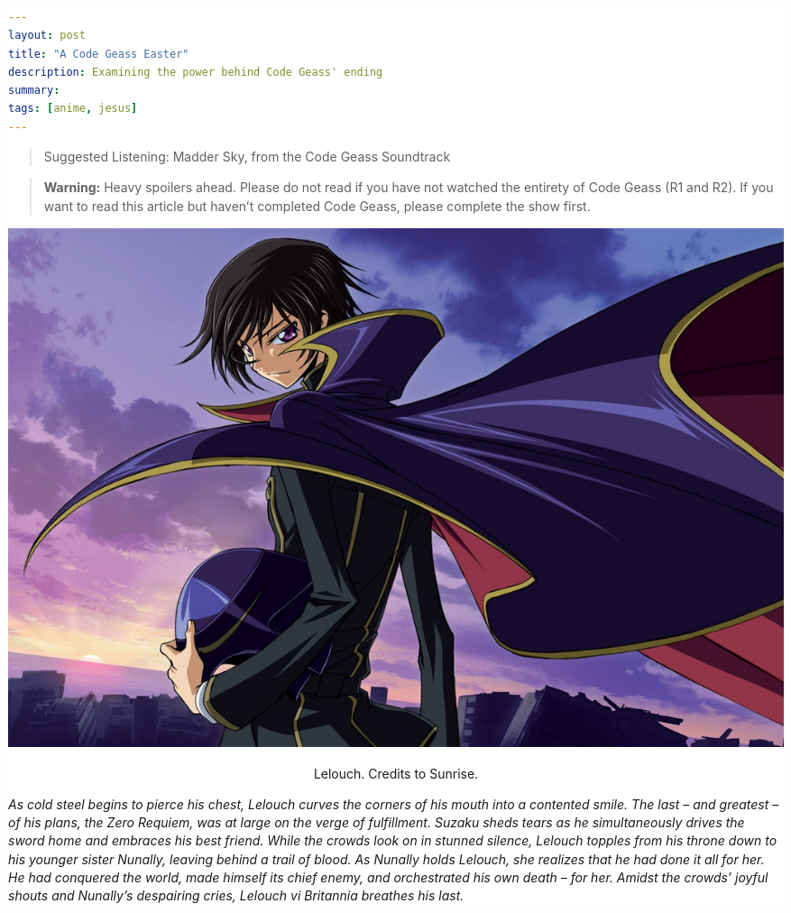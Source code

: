 ```yaml
---
layout: post
title: "A Code Geass Easter"
description: Examining the power behind Code Geass' ending
summary: 
tags: [anime, jesus]
---
```

>Suggested Listening: Madder Sky, from the Code Geass Soundtrack
><iframe src="https://open.spotify.com/embed/track/3nnWqdILtY4y8lRwFWt3te" width="100%" height="80" frameBorder="0" allowtransparency="true" allow="encrypted-media"></iframe>  

>**Warning:** Heavy spoilers ahead. Please do not read if you have not watched the entirety of Code Geass (R1 and R2). If you want to read this article but haven’t completed Code Geass, please complete the show first.

<p float="center">
	<img src="/assets/img/geass/geass_lelouch.jpg" alt="drawing" width="100%" class="center">
  	<figcaption align="center">Lelouch. Credits to Sunrise.</figcaption>
</p>

*As cold steel begins to pierce his chest, Lelouch curves the corners of his mouth into a contented smile. The last – and greatest – of his plans, the Zero Requiem, was at large on the verge of fulfillment. Suzaku sheds tears as he simultaneously drives the sword home and embraces his best friend. While the crowds look on in stunned silence, Lelouch topples from his throne down to his younger sister Nunally, leaving behind a trail of blood. As Nunally holds Lelouch, she realizes that he had done it all for her. He had conquered the world, made himself its chief enemy, and orchestrated his own death – for her. Amidst the crowds’ joyful shouts and Nunally’s despairing cries, Lelouch vi Britannia breathes his last.*

